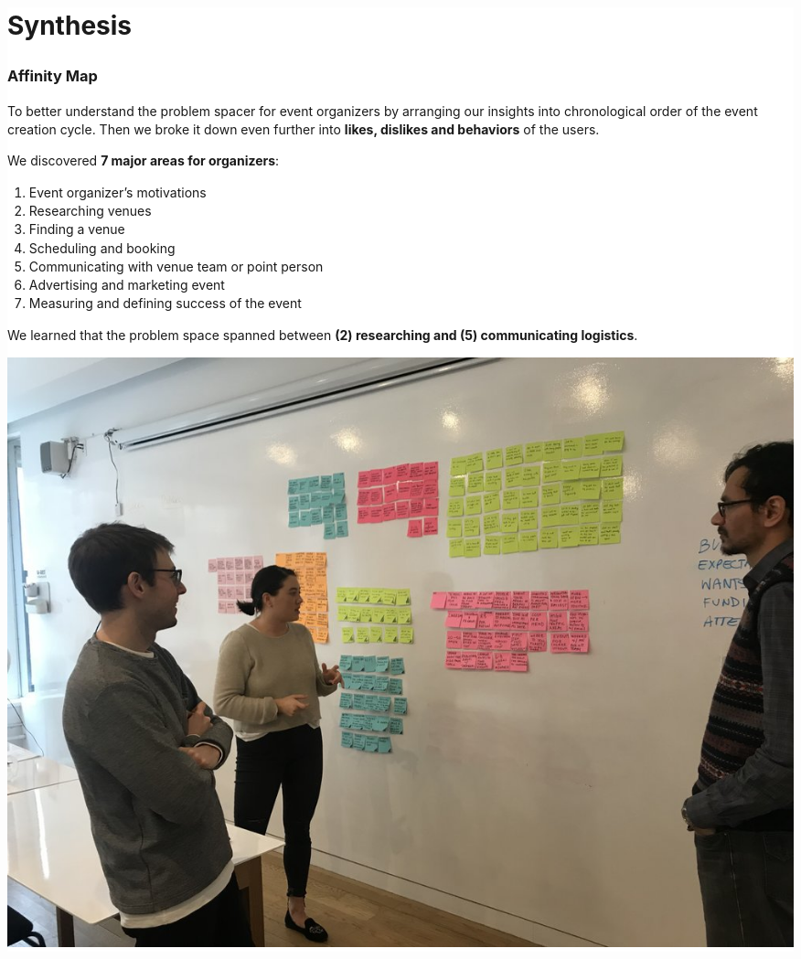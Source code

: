 # Synthesis

### Affinity Map

To better understand the problem spacer for event organizers by arranging our insights into chronological order of the event creation cycle. Then we broke it down even further into **likes, dislikes and behaviors** of the users.

We discovered **7 major areas for organizers**:

1. Event organizer’s motivations
2. Researching venues
3. Finding a venue
4. Scheduling and booking
5. Communicating with venue team or point person
6. Advertising and marketing event
7. Measuring and defining success of the event

We learned that the problem space spanned between **(2) researching and (5) communicating logistics**.

![](/images/2c210-e2a-affinitymap-4.jpg)
